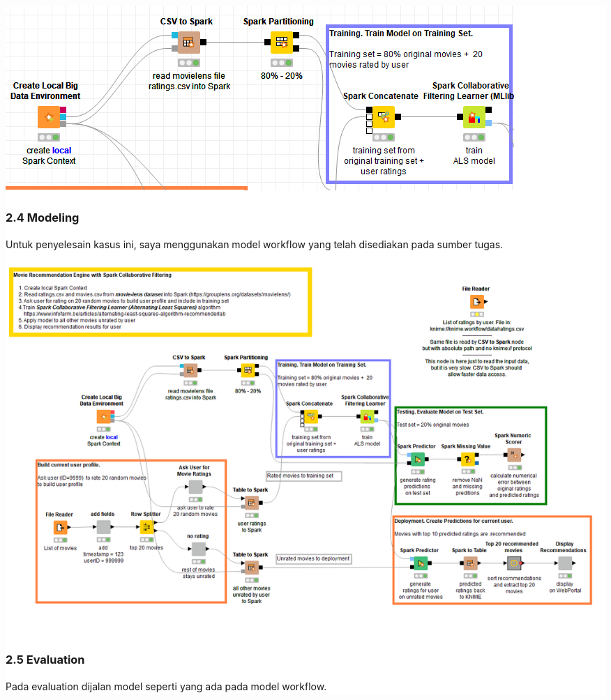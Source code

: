 ![](/tugas_3_movie-rec-spark/screenshoot/2-3-2_finish.png)


### 2.4 Modeling
Untuk penyelesain kasus ini, saya menggunakan model workflow yang telah disediakan pada sumber tugas.

![](/tugas_3_movie-rec-spark/screenshoot/2-4_movie-recommendations_model.png)


### 2.5 Evaluation
Pada evaluation dijalan model seperti yang ada pada model workflow.
